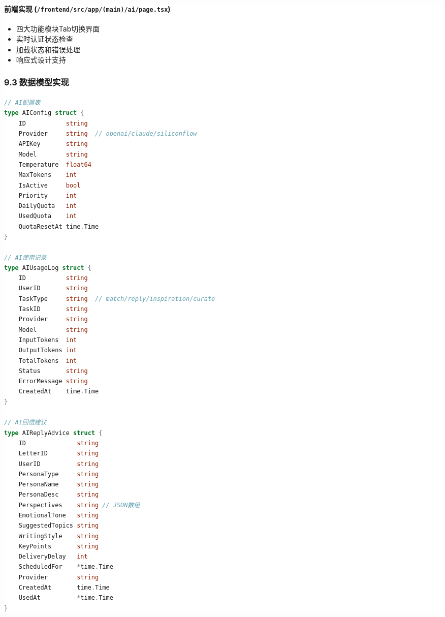 #### **前端实现** (`/frontend/src/app/(main)/ai/page.tsx`)
- 四大功能模块Tab切换界面
- 实时认证状态检查
- 加载状态和错误处理
- 响应式设计支持

### **9.3 数据模型实现**

```go
// AI配置表
type AIConfig struct {
    ID           string
    Provider     string  // openai/claude/siliconflow
    APIKey       string
    Model        string
    Temperature  float64
    MaxTokens    int
    IsActive     bool
    Priority     int
    DailyQuota   int
    UsedQuota    int
    QuotaResetAt time.Time
}

// AI使用记录
type AIUsageLog struct {
    ID           string
    UserID       string
    TaskType     string  // match/reply/inspiration/curate
    TaskID       string
    Provider     string
    Model        string
    InputTokens  int
    OutputTokens int
    TotalTokens  int
    Status       string
    ErrorMessage string
    CreatedAt    time.Time
}

// AI回信建议
type AIReplyAdvice struct {
    ID              string
    LetterID        string
    UserID          string
    PersonaType     string
    PersonaName     string
    PersonaDesc     string
    Perspectives    string // JSON数组
    EmotionalTone   string
    SuggestedTopics string
    WritingStyle    string
    KeyPoints       string
    DeliveryDelay   int
    ScheduledFor    *time.Time
    Provider        string
    CreatedAt       time.Time
    UsedAt          *time.Time
}
```
